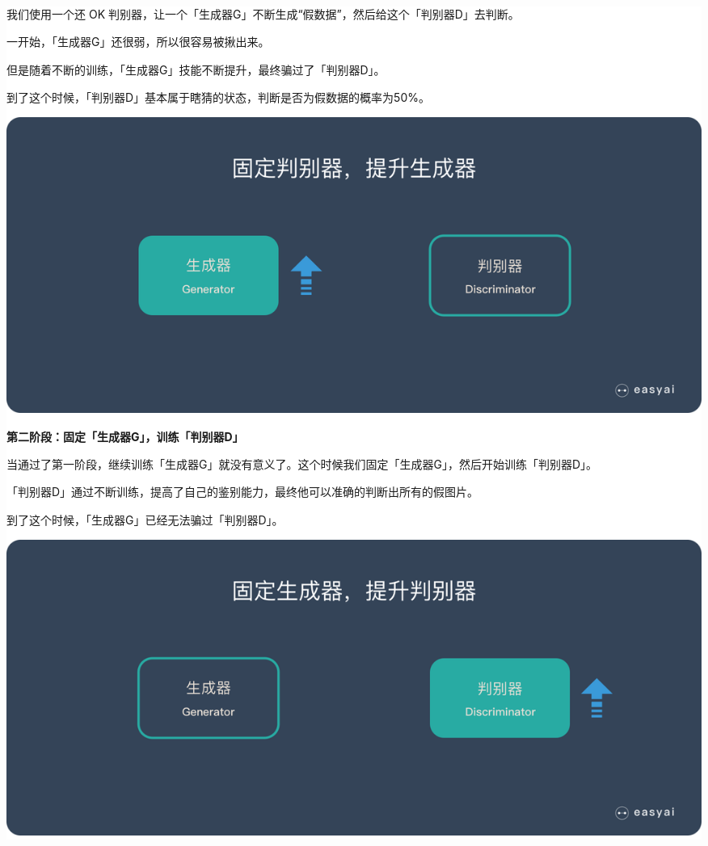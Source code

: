 我们使用一个还 OK 判别器，让一个「生成器G」不断生成“假数据”，然后给这个「判别器D」去判断。

一开始，「生成器G」还很弱，所以很容易被揪出来。

但是随着不断的训练，「生成器G」技能不断提升，最终骗过了「判别器D」。

到了这个时候，「判别器D」基本属于瞎猜的状态，判断是否为假数据的概率为50%。

<div align="center"> <img  src="../pictures/固定判别器提升生成器.png"/> </div>

**第二阶段：固定「生成器G」，训练「判别器D」**

当通过了第一阶段，继续训练「生成器G」就没有意义了。这个时候我们固定「生成器G」，然后开始训练「判别器D」。

「判别器D」通过不断训练，提高了自己的鉴别能力，最终他可以准确的判断出所有的假图片。

到了这个时候，「生成器G」已经无法骗过「判别器D」。

<div align="center"> <img  src="../pictures/固定生成器提升判别器.png"/> </div>
